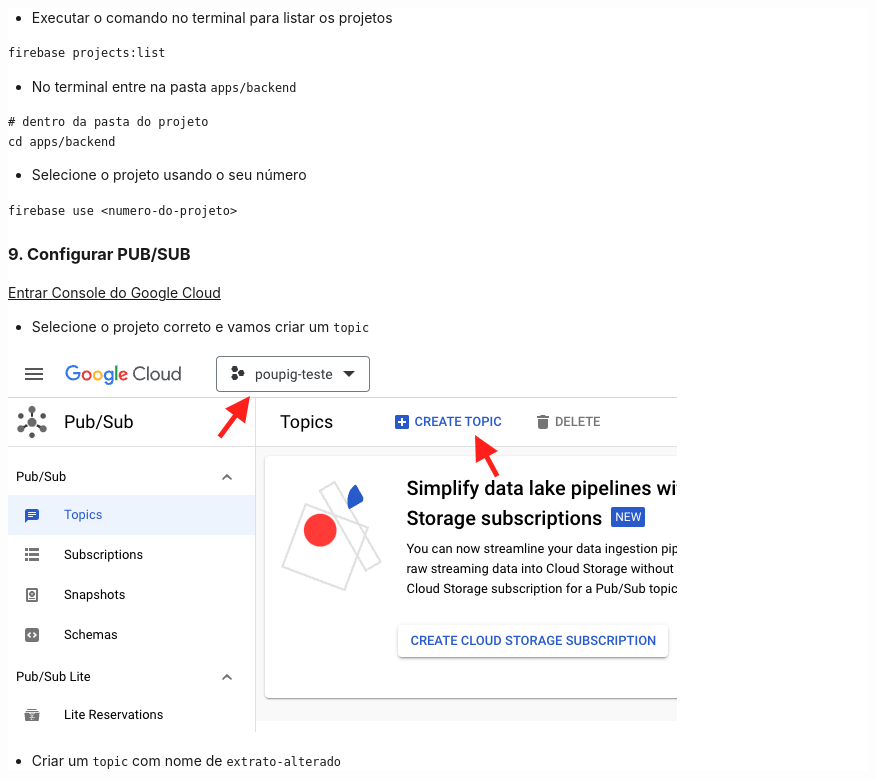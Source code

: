 - Executar o comando no terminal para listar os projetos

```
firebase projects:list
```

- No terminal entre na pasta ``apps/backend``
```
# dentro da pasta do projeto
cd apps/backend
```

- Selecione o projeto usando o seu número

```
firebase use <numero-do-projeto>
```

### 9. Configurar PUB/SUB

[Entrar Console do Google Cloud](https://console.cloud.google.com/cloudpubsub/topic/list)

- Selecione o projeto correto e vamos criar um ``topic``

![PubSub 1](./.readme/pub-sub-1.png)

- Criar um ``topic`` com nome de ``extrato-alterado``
